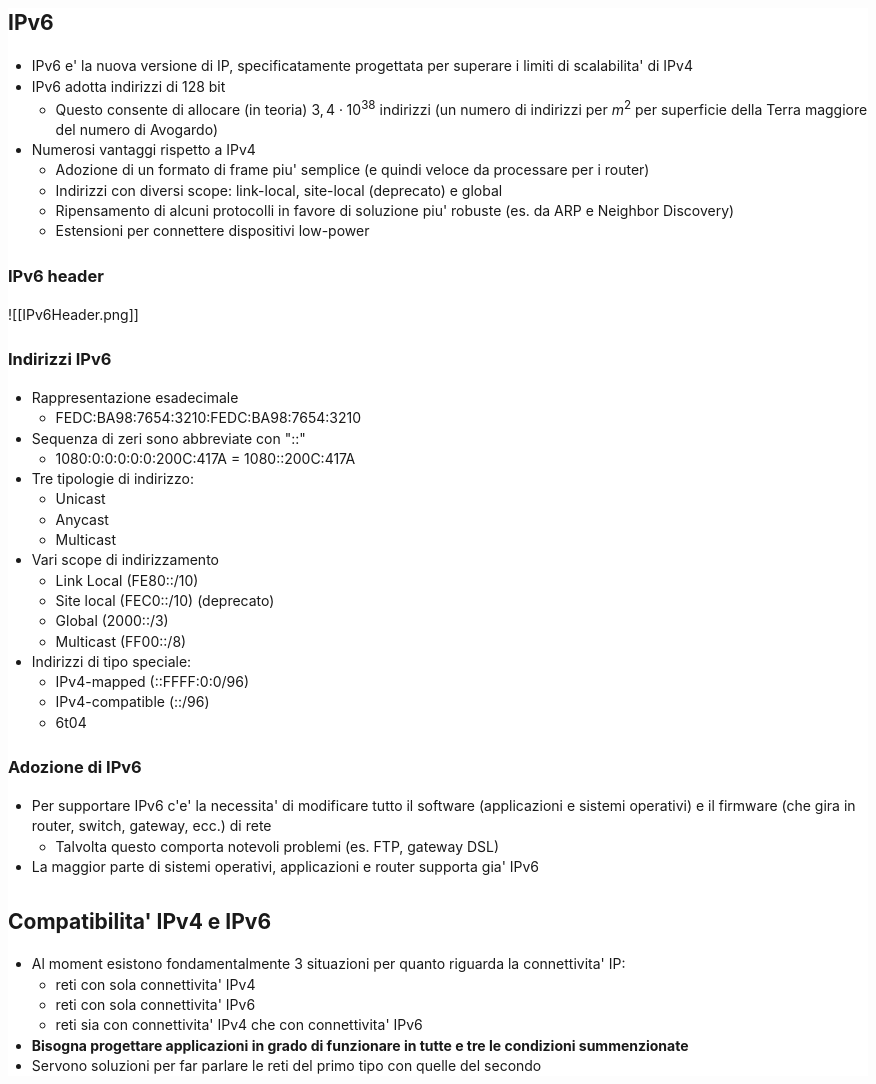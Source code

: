 ## IPv6
- IPv6 e' la nuova versione di IP, specificatamente progettata per superare i limiti di scalabilita' di IPv4
- IPv6 adotta indirizzi di 128 bit
	- Questo consente di allocare (in teoria) $3,4 \cdot 10^{38}$ indirizzi (un numero di indirizzi per $m^2$ per superficie della Terra maggiore del numero di Avogardo)
- Numerosi vantaggi rispetto a IPv4
	- Adozione di un formato di frame piu' semplice (e quindi veloce da processare per i router)
	- Indirizzi con diversi scope: link-local, site-local (deprecato) e global
	- Ripensamento di alcuni protocolli in favore di soluzione piu' robuste (es. da ARP e Neighbor Discovery)
	- Estensioni per connettere dispositivi low-power

### IPv6 header
![[IPv6Header.png]]

### Indirizzi IPv6
- Rappresentazione esadecimale
	- FEDC:BA98:7654:3210:FEDC:BA98:7654:3210
- Sequenza di zeri sono abbreviate con "::"
	- 1080:0:0:0:0:0:200C:417A = 1080::200C:417A
- Tre tipologie di indirizzo:
	- Unicast
	- Anycast
	- Multicast
- Vari scope di indirizzamento
	- Link Local (FE80::/10)
	- Site local (FEC0::/10) (deprecato)
	- Global (2000::/3)
	- Multicast (FF00::/8)
- Indirizzi di tipo speciale:
	- IPv4-mapped (::FFFF:0:0/96)
	- IPv4-compatible (::/96)
	- 6t04

### Adozione di IPv6
- Per supportare IPv6 c'e' la necessita' di modificare tutto il software (applicazioni e sistemi operativi) e il firmware (che gira in router, switch, gateway, ecc.) di rete
	- Talvolta questo comporta notevoli problemi (es. FTP, gateway DSL)
- La maggior parte di sistemi operativi, applicazioni e router supporta gia' IPv6

## Compatibilita' IPv4 e IPv6
- Al moment esistono fondamentalmente 3 situazioni per quanto riguarda la connettivita' IP:
	- reti con sola connettivita' IPv4
	- reti con sola connettivita' IPv6
	- reti sia con connettivita' IPv4 che con connettivita' IPv6
- **Bisogna progettare applicazioni in grado di funzionare in tutte e tre le condizioni summenzionate**
- Servono soluzioni per far parlare le reti del primo tipo con quelle del secondo
